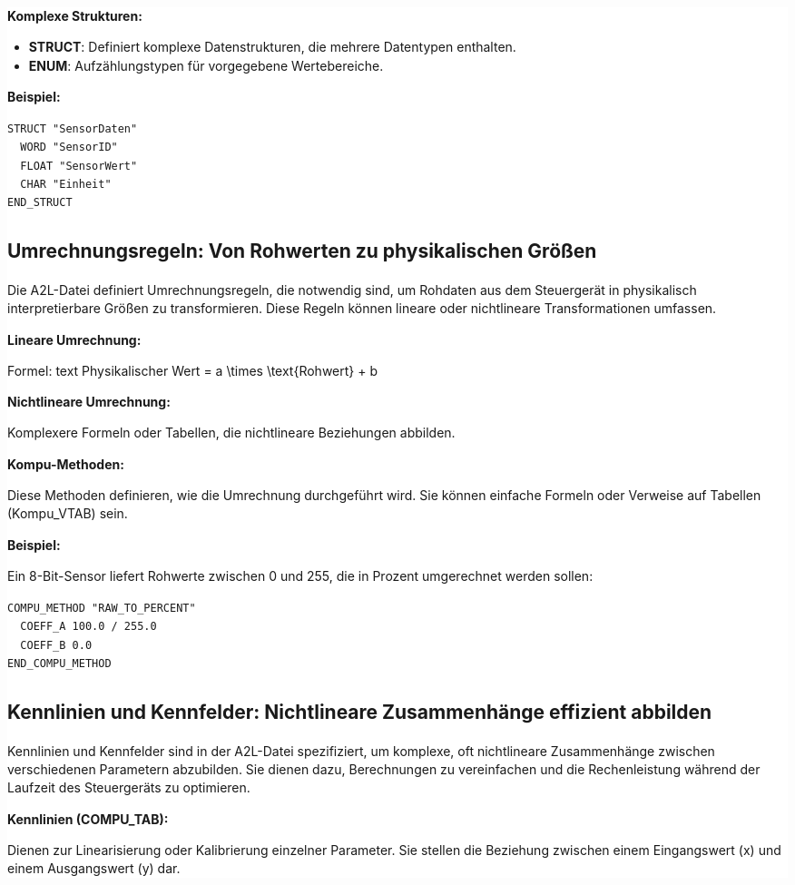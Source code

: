 **Komplexe Strukturen:**

- **STRUCT**: Definiert komplexe Datenstrukturen, die mehrere Datentypen enthalten.
- **ENUM**: Aufzählungstypen für vorgegebene Wertebereiche.

**Beispiel:**

```plaintext
STRUCT "SensorDaten"
  WORD "SensorID"
  FLOAT "SensorWert"
  CHAR "Einheit"
END_STRUCT
```

## Umrechnungsregeln: Von Rohwerten zu physikalischen Größen

Die A2L-Datei definiert Umrechnungsregeln, die notwendig sind, um Rohdaten aus dem Steuergerät in physikalisch interpretierbare Größen zu transformieren. Diese Regeln können lineare oder nichtlineare Transformationen umfassen.

**Lineare Umrechnung:**

Formel:  text Physikalischer Wert = a \times \text{Rohwert} + b 

**Nichtlineare Umrechnung:**

Komplexere Formeln oder Tabellen, die nichtlineare Beziehungen abbilden.

**Kompu-Methoden:**

Diese Methoden definieren, wie die Umrechnung durchgeführt wird. Sie können einfache Formeln oder Verweise auf Tabellen (Kompu_VTAB) sein.

**Beispiel:**

Ein 8-Bit-Sensor liefert Rohwerte zwischen 0 und 255, die in Prozent umgerechnet werden sollen:

```plaintext
COMPU_METHOD "RAW_TO_PERCENT"
  COEFF_A 100.0 / 255.0
  COEFF_B 0.0
END_COMPU_METHOD
```

## Kennlinien und Kennfelder: Nichtlineare Zusammenhänge effizient abbilden

Kennlinien und Kennfelder sind in der A2L-Datei spezifiziert, um komplexe, oft nichtlineare Zusammenhänge zwischen verschiedenen Parametern abzubilden. Sie dienen dazu, Berechnungen zu vereinfachen und die Rechenleistung während der Laufzeit des Steuergeräts zu optimieren.

**Kennlinien (COMPU_TAB):**

Dienen zur Linearisierung oder Kalibrierung einzelner Parameter. Sie stellen die Beziehung zwischen einem Eingangswert (x) und einem Ausgangswert (y) dar.
